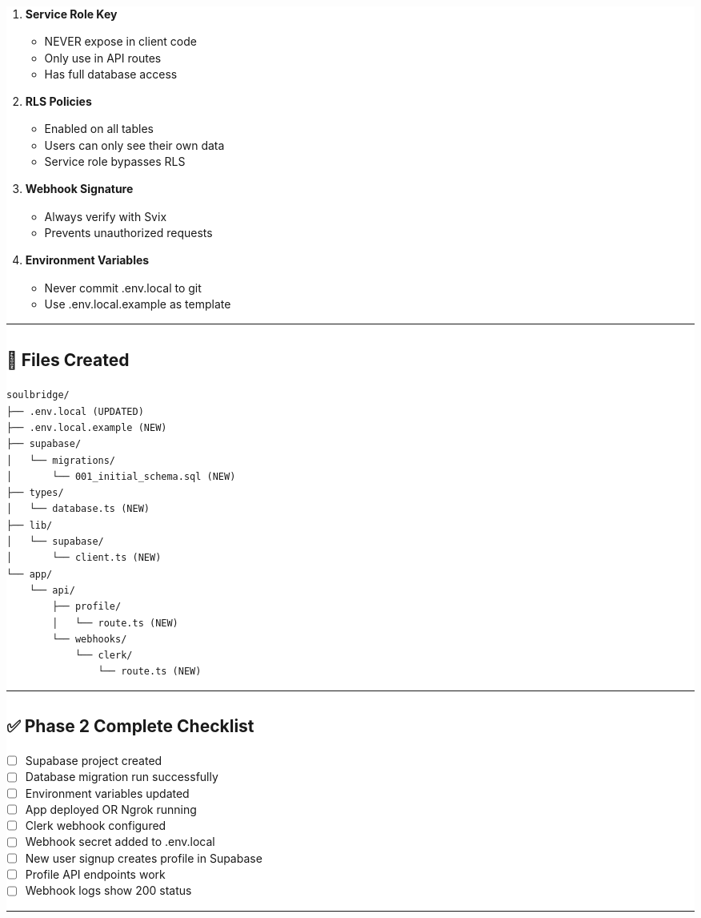 1. **Service Role Key**
   - NEVER expose in client code
   - Only use in API routes
   - Has full database access

2. **RLS Policies**
   - Enabled on all tables
   - Users can only see their own data
   - Service role bypasses RLS

3. **Webhook Signature**
   - Always verify with Svix
   - Prevents unauthorized requests

4. **Environment Variables**
   - Never commit .env.local to git
   - Use .env.local.example as template

---

## 📁 Files Created

```
soulbridge/
├── .env.local (UPDATED)
├── .env.local.example (NEW)
├── supabase/
│   └── migrations/
│       └── 001_initial_schema.sql (NEW)
├── types/
│   └── database.ts (NEW)
├── lib/
│   └── supabase/
│       └── client.ts (NEW)
└── app/
    └── api/
        ├── profile/
        │   └── route.ts (NEW)
        └── webhooks/
            └── clerk/
                └── route.ts (NEW)
```

---

## ✅ Phase 2 Complete Checklist

- [ ] Supabase project created
- [ ] Database migration run successfully
- [ ] Environment variables updated
- [ ] App deployed OR Ngrok running
- [ ] Clerk webhook configured
- [ ] Webhook secret added to .env.local
- [ ] New user signup creates profile in Supabase
- [ ] Profile API endpoints work
- [ ] Webhook logs show 200 status

---